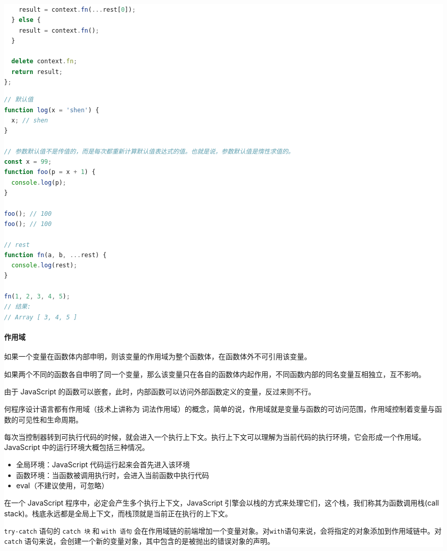 ```js
    result = context.fn(...rest[0]);
  } else {
    result = context.fn();
  }

  delete context.fn;
  return result;
};
```

```js
// 默认值
function log(x = 'shen') {
  x; // shen
}

// 参数默认值不是传值的，而是每次都重新计算默认值表达式的值。也就是说，参数默认值是惰性求值的。
const x = 99;
function foo(p = x + 1) {
  console.log(p);
}

foo(); // 100
foo(); // 100

// rest
function fn(a, b, ...rest) {
  console.log(rest);
}

fn(1, 2, 3, 4, 5);
// 结果:
// Array [ 3, 4, 5 ]
```

#### 作用域

如果一个变量在函数体内部申明，则该变量的作用域为整个函数体，在函数体外不可引用该变量。

如果两个不同的函数各自申明了同一个变量，那么该变量只在各自的函数体内起作用，不同函数内部的同名变量互相独立，互不影响。

由于 JavaScript 的函数可以嵌套，此时，内部函数可以访问外部函数定义的变量，反过来则不行。

何程序设计语言都有作用域（技术上讲称为 词法作用域）的概念，简单的说，作用域就是变量与函数的可访问范围，作用域控制着变量与函数的可见性和生命周期。

每次当控制器转到可执行代码的时候，就会进入一个执行上下文。执行上下文可以理解为当前代码的执行环境，它会形成一个作用域。JavaScript 中的运行环境大概包括三种情况。

- 全局环境：JavaScript 代码运行起来会首先进入该环境
- 函数环境：当函数被调用执行时，会进入当前函数中执行代码
- eval（不建议使用，可忽略）

在一个 JavaScript 程序中，必定会产生多个执行上下文，JavaScript 引擎会以栈的方式来处理它们，这个栈，我们称其为函数调用栈(call stack)。栈底永远都是全局上下文，而栈顶就是当前正在执行的上下文。

`try-catch` 语句的 `catch 块` 和 `with 语句` 会在作用域链的前端增加一个变量对象。对`with`语句来说，会将指定的对象添加到作用域链中。对 `catch` 语句来说，会创建一个新的变量对象，其中包含的是被抛出的错误对象的声明。
